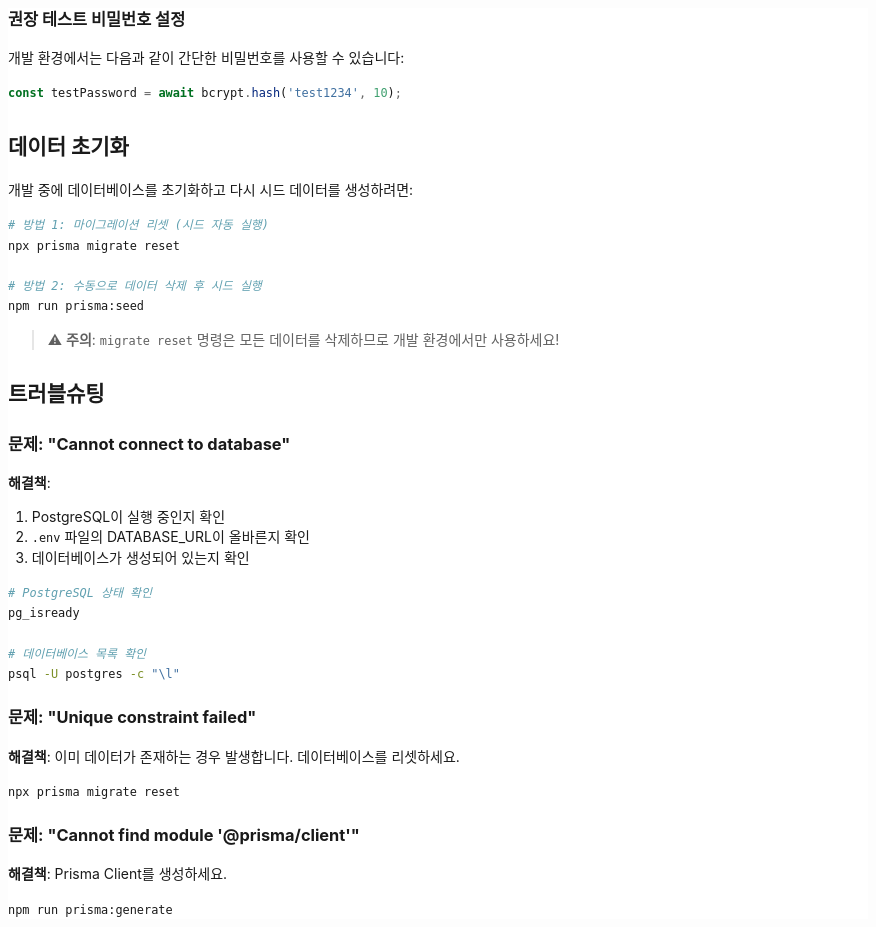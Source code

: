 ### 권장 테스트 비밀번호 설정

개발 환경에서는 다음과 같이 간단한 비밀번호를 사용할 수 있습니다:

```typescript
const testPassword = await bcrypt.hash('test1234', 10);
```

## 데이터 초기화

개발 중에 데이터베이스를 초기화하고 다시 시드 데이터를 생성하려면:

```bash
# 방법 1: 마이그레이션 리셋 (시드 자동 실행)
npx prisma migrate reset

# 방법 2: 수동으로 데이터 삭제 후 시드 실행
npm run prisma:seed
```

> ⚠️ **주의**: `migrate reset` 명령은 모든 데이터를 삭제하므로 개발 환경에서만 사용하세요!

## 트러블슈팅

### 문제: "Cannot connect to database"

**해결책**:
1. PostgreSQL이 실행 중인지 확인
2. `.env` 파일의 DATABASE_URL이 올바른지 확인
3. 데이터베이스가 생성되어 있는지 확인

```bash
# PostgreSQL 상태 확인
pg_isready

# 데이터베이스 목록 확인
psql -U postgres -c "\l"
```

### 문제: "Unique constraint failed"

**해결책**:
이미 데이터가 존재하는 경우 발생합니다. 데이터베이스를 리셋하세요.

```bash
npx prisma migrate reset
```

### 문제: "Cannot find module '@prisma/client'"

**해결책**:
Prisma Client를 생성하세요.

```bash
npm run prisma:generate
```
